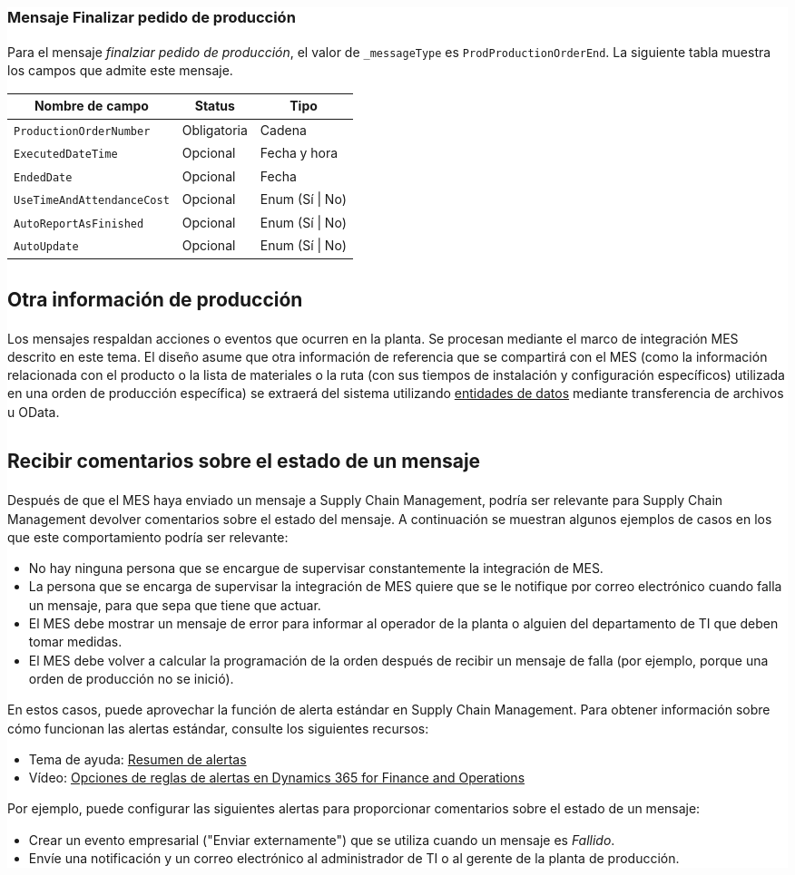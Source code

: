 ### <a name="end-production-order-message"></a>Mensaje Finalizar pedido de producción

Para el mensaje *finalziar pedido de producción*, el valor de `_messageType` es `ProdProductionOrderEnd`. La siguiente tabla muestra los campos que admite este mensaje.

| Nombre de campo | Status | Tipo |
|---|---|---|
| `ProductionOrderNumber` | Obligatoria | Cadena |
| `ExecutedDateTime` | Opcional | Fecha y hora |
| `EndedDate` | Opcional | Fecha |
| `UseTimeAndAttendanceCost` | Opcional | Enum (Sí \| No) |
| `AutoReportAsFinished` | Opcional | Enum (Sí \| No) |
| `AutoUpdate` | Opcional | Enum (Sí \| No) |

## <a name="other-production-information"></a>Otra información de producción

Los mensajes respaldan acciones o eventos que ocurren en la planta. Se procesan mediante el marco de integración MES descrito en este tema. El diseño asume que otra información de referencia que se compartirá con el MES (como la información relacionada con el producto o la lista de materiales o la ruta (con sus tiempos de instalación y configuración específicos) utilizada en una orden de producción específica) se extraerá del sistema utilizando [entidades de datos](../../fin-ops-core/dev-itpro/data-entities/data-entities-data-packages.md#data-entities) mediante transferencia de archivos u OData.

## <a name="receive-feedback-about-the-state-of-a-message"></a>Recibir comentarios sobre el estado de un mensaje

Después de que el MES haya enviado un mensaje a Supply Chain Management, podría ser relevante para Supply Chain Management devolver comentarios sobre el estado del mensaje. A continuación se muestran algunos ejemplos de casos en los que este comportamiento podría ser relevante:

- No hay ninguna persona que se encargue de supervisar constantemente la integración de MES.
- La persona que se encarga de supervisar la integración de MES quiere que se le notifique por correo electrónico cuando falla un mensaje, para que sepa que tiene que actuar.
- El MES debe mostrar un mensaje de error para informar al operador de la planta o alguien del departamento de TI que deben tomar medidas.
- El MES debe volver a calcular la programación de la orden después de recibir un mensaje de falla (por ejemplo, porque una orden de producción no se inició).

En estos casos, puede aprovechar la función de alerta estándar en Supply Chain Management. Para obtener información sobre cómo funcionan las alertas estándar, consulte los siguientes recursos:

- Tema de ayuda: [Resumen de alertas](../../fin-ops-core/fin-ops/get-started/alerts-overview.md)
- Vídeo: [Opciones de reglas de alertas en Dynamics 365 for Finance and Operations](https://www.youtube.com/watch?v=cpzimwOjicM&ab_channel=MicrosoftDynamics365)

Por ejemplo, puede configurar las siguientes alertas para proporcionar comentarios sobre el estado de un mensaje:

- Crear un evento empresarial ("Enviar externamente") que se utiliza cuando un mensaje es *Fallido*.
- Envíe una notificación y un correo electrónico al administrador de TI o al gerente de la planta de producción.
